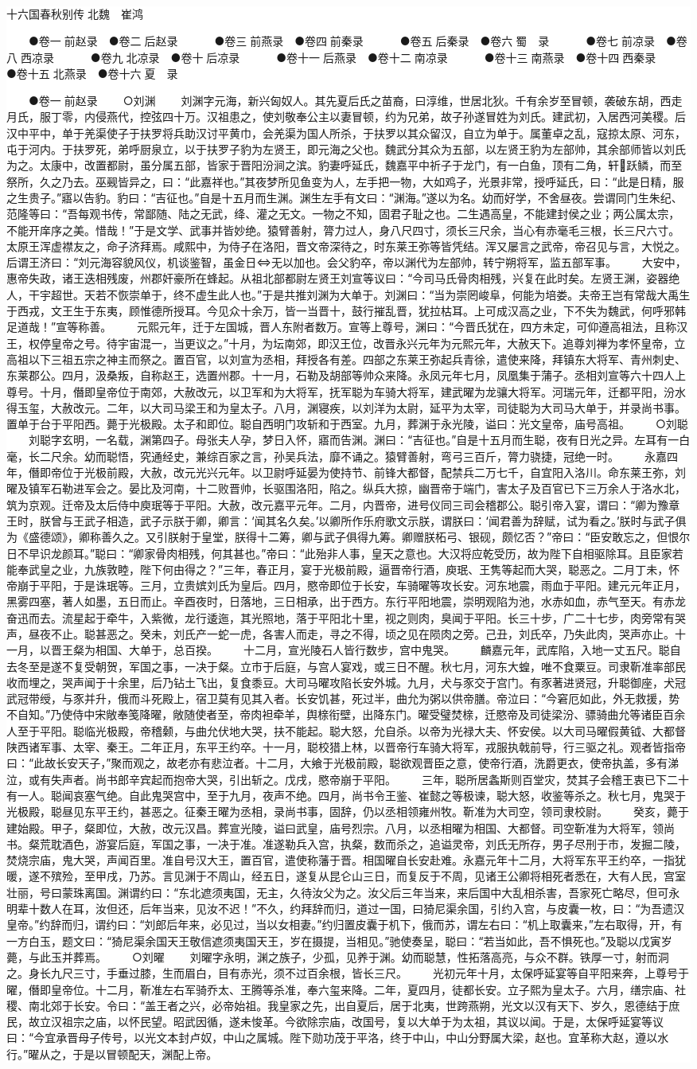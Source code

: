 十六国春秋别传 北魏　崔鸿 

　　●卷一 前赵录　●卷二 后赵录　
　　●卷三 前燕录　●卷四 前秦录　
　　●卷五 后秦录　●卷六 蜀　录　
　　●卷七 前凉录　●卷八 西凉录　
　　●卷九 北凉录　●卷十 后凉录　
　　●卷十一 后燕录　●卷十二 南凉录　
　　●卷十三 南燕录　●卷十四 西秦录　
　　●卷十五 北燕录　●卷十六 夏　录　



　　●卷一 前赵录
　　○刘渊
　　刘渊字元海，新兴匈奴人。其先夏后氏之苗裔，曰淳维，世居北狄。千有余岁至冒顿，袭破东胡，西走月氏，服丁零，内侵燕代，控弦四十万。汉祖患之，使刘敬奉公主以妻冒顿，约为兄弟，故子孙遂冒姓为刘氏。建武初，入居西河美稷。后汉中平中，单于羌渠使子于扶罗将兵助汉讨平黄巾，会羌渠为国人所杀，于扶罗以其众留汉，自立为单于。属董卓之乱，寇掠太原、河东，屯于河内。于扶罗死，弟呼厨泉立，以于扶罗子豹为左贤王，即元海之父也。魏武分其众为五部，以左贤王豹为左部帅，其余部师皆以刘氏为之。太康中，改置都尉，虽分属五部，皆家于晋阳汾涧之滨。豹妻呼延氏，魏嘉平中祈子于龙门，有一白鱼，顶有二角，轩跃鳞，而至祭所，久之乃去。巫觋皆异之，曰：“此嘉祥也。”其夜梦所见鱼变为人，左手把一物，大如鸡子，光景非常，授呼延氏，曰：“此是日精，服之生贵子。”寤以告豹。豹曰：“吉征也。”自是十五月而生渊。渊生左手有文曰：“渊海。”遂以为名。幼而好学，不舍昼夜。尝谓同门生朱纪、范隆等曰：“吾每观书传，常鄙随、陆之无武，绛、灌之无文。一物之不知，固君子耻之也。二生遇高皇，不能建封侯之业；两公属太宗，不能开庠序之美。惜哉！”于是文学、武事并皆妙绝。猿臂善射，膂力过人，身八尺四寸，须长三尺余，当心有赤毫毛三根，长三尺六寸。太原王浑虚襟友之，命子济拜焉。咸熙中，为侍子在洛阳，晋文帝深待之，时东莱王弥等皆凭结。浑又屡言之武帝，帝召见与言，大悦之。后谓王济曰：“刘元海容貌风仪，机谈鉴智，虽金日无以加也。会父豹卒，帝以渊代为左部帅，转宁朔将军，监五部军事。
　　大安中，惠帝失政，诸王迭相残废，州郡奸豪所在蜂起。从祖北部都尉左贤王刘宣等议曰：“今司马氏骨肉相残，兴复在此时矣。左贤王渊，姿器绝人，干宇超世。天若不恢崇单于，终不虚生此人也。”于是共推刘渊为大单于。刘渊曰：“当为崇罔峻阜，何能为培娄。夫帝王岂有常哉大禹生于西戎，文王生于东夷，顾惟德所授耳。今见众十余万，皆一当晋十，鼓行摧乱晋，犹拉枯耳。上可成汉高之业，下不失为魏武，何呼邪韩足道哉！”宣等称善。
　　元熙元年，迁于左国城，晋人东附者数万。宣等上尊号，渊曰：“今晋氏犹在，四方未定，可仰遵高祖法，且称汉王，权停皇帝之号。待宇宙混一，当更议之。”十月，为坛南郊，即汉王位，改晋永兴元年为元熙元年，大赦天下。追尊刘禅为孝怀皇帝，立高祖以下三祖五宗之神主而祭之。置百官，以刘宣为丞相，拜授各有差。四部之东莱王弥起兵青徐，遣使来降，拜镇东大将军、青州刺史、东莱郡公。四月，汲桑叛，自称赵王，选置州郡。十一月，石勒及胡部等帅众来降。永凤元年七月，凤凰集于蒲子。丞相刘宣等六十四人上尊号。十月，僭即皇帝位于南郊，大赦改元，以卫军和为大将军，抚军聪为车骑大将军，建武曜为龙骧大将军。河瑞元年，迁都平阳，汾水得玉玺，大赦改元。二年，以大司马梁王和为皇太子。八月，渊寝疾，以刘洋为太尉，延平为太宰，司徒聪为大司马大单于，并录尚书事。置单于台于平阳西。薨于光极殿。太子和即位。聪自西明门攻斩和于西室。九月，葬渊于永光陵，谥曰：光文皇帝，庙号高祖。
　　○刘聪
　　刘聪字玄明，一名载，渊第四子。母张夫人孕，梦日入怀，寤而告渊。渊曰：“吉征也。”自是十五月而生聪，夜有日光之异。左耳有一白毫，长二尺余。幼而聪悟，究通经史，兼综百家之言，孙吴兵法，靡不诵之。猿臂善射，弯弓三百斤，膂力骁捷，冠绝一时。
　　永嘉四年，僭即帝位于光极前殿，大赦，改元光兴元年。以卫尉呼延晏为使持节、前锋大都督，配禁兵二万七千，自宜阳入洛川。命东莱王弥，刘曜及镇军石勒进军会之。晏比及河南，十二败晋帅，长驱围洛阳，陷之。纵兵大掠，幽晋帝于端门，害太子及百官已下三万余人于洛水北，筑为京观。迁帝及太后侍中庾珉等于平阳。大赦，改元嘉平元年。二月，内晋帝，进号仪同三司会稽郡公。聪引帝入宴，谓曰：“卿为豫章王时，朕曾与王武子相造，武子示朕于卿，卿言：‘闻其名久矣。’以卿所作乐府歌文示朕，谓朕曰：‘闻君善为辞赋，试为看之。’朕时与武子俱为《盛德颂》，卿称善久之。又引朕射于皇堂，朕得十二筹，卿与武子俱得九筹。卿赠朕柘弓、银砚，颇忆否？”帝曰：“臣安敢忘之，但恨尔日不早识龙颜耳。”聪曰：“卿家骨肉相残，何其甚也。”帝曰：“此殆非人事，皇天之意也。大汉将应乾受历，故为陛下自相驱除耳。且臣家若能奉武皇之业，九族敦睦，陛下何由得之？”三年，春正月，宴于光极前殿，逼晋帝行酒，庾珉、王隽等起而大哭，聪恶之。二月丁未，怀帝崩于平阳，于是诛珉等。三月，立贵嫔刘氏为皇后。四月，愍帝即位于长安，车骑曜等攻长安。河东地震，雨血于平阳。建元元年正月，黑雾四塞，著人如墨，五日而止。辛酉夜时，日落地，三日相承，出于西方。东行平阳地震，崇明观陷为池，水赤如血，赤气至天。有赤龙奋迅而去。流星起于牵牛，入紫微，龙行逶迤，其光照地，落于平阳北十里，视之则肉，臭闻于平阳。长三十步，广二十七步，肉旁常有哭声，昼夜不止。聪甚恶之。癸未，刘氏产一蛇一虎，各害人而走，寻之不得，顷之见在陨肉之旁。己丑，刘氏卒，乃失此肉，哭声亦止。十一月，以晋王粲为相国、大单于，总百揆。
　　十二月，宣光陵石人皆行数步，宫中鬼哭。
　　麟嘉元年，武库陷，入地一丈五尺。聪自去冬至是遂不复受朝贺，军国之事，一决于粲。立市于后庭，与宫人宴戏，或三日不醒。秋七月，河东大蝗，唯不食粟豆。司隶靳准率部民收而埋之，哭声闻于十余里，后乃钻土飞出，复食黍豆。大司马曜攻陷长安外城。九月，犬与豕交于宫门。有豕著进贤冠，升聪御座，犬冠武冠带绶，与豕并升，俄而斗死殿上，宿卫莫有见其入者。长安饥甚，死过半，曲允为粥以供帝膳。帝泣曰：“今窘厄如此，外无救援，势不自知。”乃使侍中宋敞奉笺降曜，敞随使者至，帝肉袒牵羊，舆榇衔壁，出降东门。曜受璧焚榇，迁愍帝及司徒梁汾、骠骑曲允等诸臣百余人至于平阳。聪临光极殿，帝稽颡，与曲允伏地大哭，扶不能起。聪大怒，允自杀。以帝为光禄大夫、怀安侯。以大司马曜假黄钺、大都督陕西诸军事、太宰、秦王。二年正月，东平王约卒。十一月，聪校猎上林，以晋帝行车骑大将军，戎服执戟前导，行三驱之礼。观者皆指帝曰：“此故长安天子，”聚而观之，故老亦有悲泣者。十二月，大飨于光极前殿，聪欲观晋臣之意，使帝行酒，洗爵更衣，使帝执盖，多有涕泣，或有失声者。尚书郎辛宾起而抱帝大哭，引出斩之。戊戌，愍帝崩于平阳。
　　三年，聪所居螽斯则百堂灾，焚其子会稽王衷已下二十有一人。聪闻哀塞气绝。自此鬼哭宫中，至于九月，夜声不绝。四月，尚书令王鉴、崔懿之等极谏，聪大怒，收鉴等杀之。秋七月，鬼哭于光极殿，聪昼见东平王约，甚恶之。征秦王曜为丞相，录尚书事，固辞，仍以丞相领雍州牧。靳准为大司空，领司隶校尉。
　　癸亥，薨于建始殿。甲子，粲即位，大赦，改元汉昌。葬宣光陵，谥曰武皇，庙号烈宗。八月，以丞相曜为相国、大都督。司空靳准为大将军，领尚书。粲荒耽酒色，游宴后庭，军国之事，一决于准。准遂勒兵入宫，执粲，数而杀之，追谥灵帝，刘氏无所存，男子尽刑于市，发掘二陵，焚烧宗庙，鬼大哭，声闻百里。准自号汉大王，置百官，遣使称藩于晋。相国曜自长安赴难。永嘉元年十二月，大将军东平王约卒，一指犹暖，遂不殡殓，至甲戌，乃苏。言见渊于不周山，经五日，遂复从昆仑山三日，而复反于不周，见诸王公卿将相死者悉在，大有人民，宫室壮丽，号曰蒙珠离国。渊谓约曰：“东北遮须夷国，无主，久待汝父为之。汝父后三年当来，来后国中大乱相杀害，吾家死亡略尽，但可永明辈十数人在耳，汝但还，后年当来，见汝不迟！”不久，约拜辞而归，道过一国，曰猗尼渠余国，引约入宫，与皮囊一枚，曰：“为吾遗汉皇帝。”约辞而归，谓约曰：“刘郎后年来，必见过，当以女相妻。”约归置皮囊于机下，俄而苏，谓左右曰：“机上取囊来，”左右取得，开，有一方白玉，题文曰：“猗尼渠余国天王敬信遮须夷国天王，岁在摄提，当相见。”驰使奏呈，聪曰：“若当如此，吾不惧死也。”及聪以戊寅岁薨，与此玉并葬焉。
　　○刘曜
　　刘曜字永明，渊之族子，少孤，见养于渊。幼而聪慧，性拓落高亮，与众不群。铁厚一寸，射而洞之。身长九尺三寸，手垂过膝，生而眉白，目有赤光，须不过百余根，皆长三尺。
　　光初元年十月，太保呼延宴等自平阳来奔，上尊号于曜，僭即皇帝位。十二月，靳准左右军骑乔太、王腾等杀准，奉六玺来降。二年，夏四月，徒都长安。立子熙为皇太子。六月，缮宗庙、社稷、南北郊于长安。令曰：“盖王者之兴，必帝始祖。我皇家之先，出自夏后，居于北夷，世跨燕朔，光文以汉有天下、岁久，恩德结于庶民，故立汉祖宗之庙，以怀民望。昭武因循，遂未悛革。今欲除宗庙，改国号，复以大单于为太祖，其议以闻。于是，太保呼延宴等议曰：“今宜承晋母子传号，以光文本封卢奴，中山之属城。陛下勋功茂于平洛，终于中山，中山分野属大梁，赵也。宜革称大赵，遵以水行。”曜从之，于是以冒顿配天，渊配上帝。